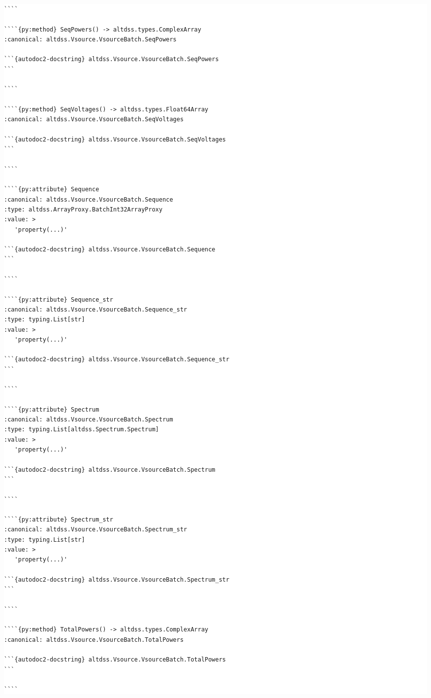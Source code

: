 `````{py:class} VsourceBatch(api_util, **kwargs)
````

````{py:method} SeqPowers() -> altdss.types.ComplexArray
:canonical: altdss.Vsource.VsourceBatch.SeqPowers

```{autodoc2-docstring} altdss.Vsource.VsourceBatch.SeqPowers
```

````

````{py:method} SeqVoltages() -> altdss.types.Float64Array
:canonical: altdss.Vsource.VsourceBatch.SeqVoltages

```{autodoc2-docstring} altdss.Vsource.VsourceBatch.SeqVoltages
```

````

````{py:attribute} Sequence
:canonical: altdss.Vsource.VsourceBatch.Sequence
:type: altdss.ArrayProxy.BatchInt32ArrayProxy
:value: >
   'property(...)'

```{autodoc2-docstring} altdss.Vsource.VsourceBatch.Sequence
```

````

````{py:attribute} Sequence_str
:canonical: altdss.Vsource.VsourceBatch.Sequence_str
:type: typing.List[str]
:value: >
   'property(...)'

```{autodoc2-docstring} altdss.Vsource.VsourceBatch.Sequence_str
```

````

````{py:attribute} Spectrum
:canonical: altdss.Vsource.VsourceBatch.Spectrum
:type: typing.List[altdss.Spectrum.Spectrum]
:value: >
   'property(...)'

```{autodoc2-docstring} altdss.Vsource.VsourceBatch.Spectrum
```

````

````{py:attribute} Spectrum_str
:canonical: altdss.Vsource.VsourceBatch.Spectrum_str
:type: typing.List[str]
:value: >
   'property(...)'

```{autodoc2-docstring} altdss.Vsource.VsourceBatch.Spectrum_str
```

````

````{py:method} TotalPowers() -> altdss.types.ComplexArray
:canonical: altdss.Vsource.VsourceBatch.TotalPowers

```{autodoc2-docstring} altdss.Vsource.VsourceBatch.TotalPowers
```

````
`````